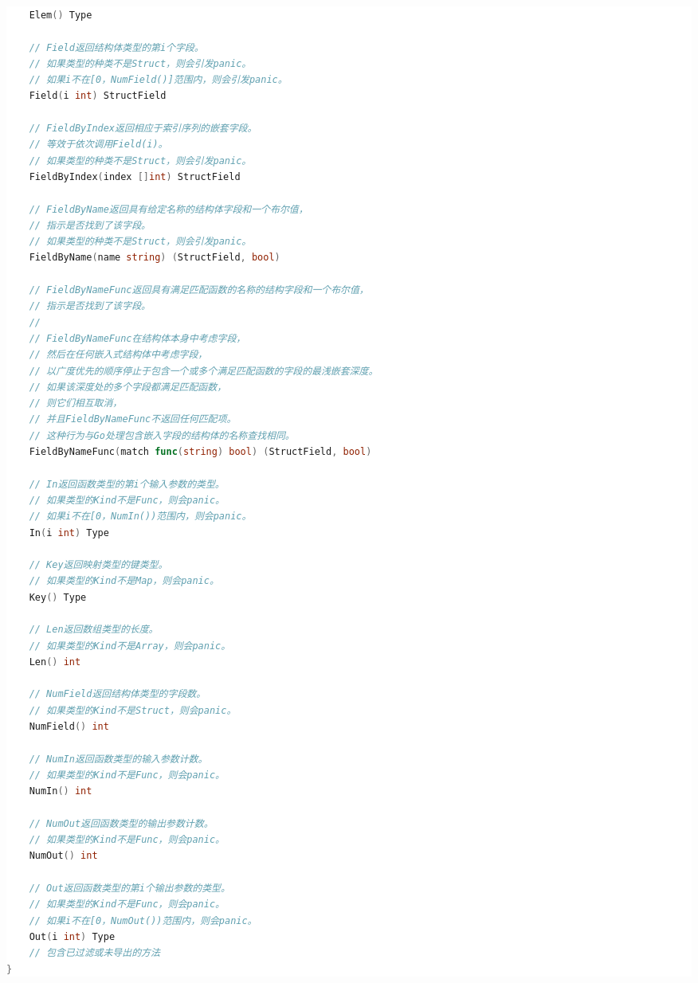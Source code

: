 ``` go linenums="1"
	Elem() Type

	// Field返回结构体类型的第i个字段。
	// 如果类型的种类不是Struct，则会引发panic。
	// 如果i不在[0，NumField()]范围内，则会引发panic。
	Field(i int) StructField

	// FieldByIndex返回相应于索引序列的嵌套字段。
    // 等效于依次调用Field(i)。
	// 如果类型的种类不是Struct，则会引发panic。
	FieldByIndex(index []int) StructField

	// FieldByName返回具有给定名称的结构体字段和一个布尔值，
    // 指示是否找到了该字段。
	// 如果类型的种类不是Struct，则会引发panic。
	FieldByName(name string) (StructField, bool)

	// FieldByNameFunc返回具有满足匹配函数的名称的结构字段和一个布尔值，
    // 指示是否找到了该字段。
	//
	// FieldByNameFunc在结构体本身中考虑字段，
    // 然后在任何嵌入式结构体中考虑字段，
    // 以广度优先的顺序停止于包含一个或多个满足匹配函数的字段的最浅嵌套深度。
    // 如果该深度处的多个字段都满足匹配函数，
    // 则它们相互取消，
    // 并且FieldByNameFunc不返回任何匹配项。
	// 这种行为与Go处理包含嵌入字段的结构体的名称查找相同。
	FieldByNameFunc(match func(string) bool) (StructField, bool)

	// In返回函数类型的第i个输入参数的类型。
	// 如果类型的Kind不是Func，则会panic。
	// 如果i不在[0，NumIn())范围内，则会panic。
	In(i int) Type

	// Key返回映射类型的键类型。
	// 如果类型的Kind不是Map，则会panic。
	Key() Type

	// Len返回数组类型的长度。
	// 如果类型的Kind不是Array，则会panic。
	Len() int

	// NumField返回结构体类型的字段数。
	// 如果类型的Kind不是Struct，则会panic。
	NumField() int

	// NumIn返回函数类型的输入参数计数。
	// 如果类型的Kind不是Func，则会panic。
	NumIn() int

	// NumOut返回函数类型的输出参数计数。
	// 如果类型的Kind不是Func，则会panic。
	NumOut() int

	// Out返回函数类型的第i个输出参数的类型。
	// 如果类型的Kind不是Func，则会panic。
	// 如果i不在[0，NumOut())范围内，则会panic。
	Out(i int) Type
	// 包含已过滤或未导出的方法
}
```
